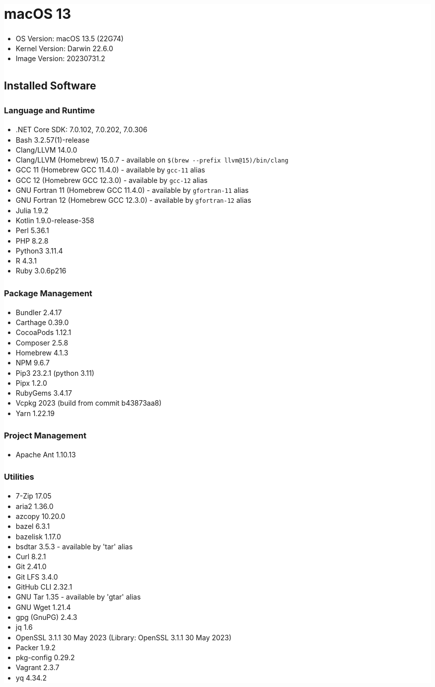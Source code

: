 # macOS 13
- OS Version: macOS 13.5 (22G74)
- Kernel Version: Darwin 22.6.0
- Image Version: 20230731.2

## Installed Software

### Language and Runtime
- .NET Core SDK: 7.0.102, 7.0.202, 7.0.306
- Bash 3.2.57(1)-release
- Clang/LLVM 14.0.0
- Clang/LLVM (Homebrew) 15.0.7 - available on `$(brew --prefix llvm@15)/bin/clang`
- GCC 11 (Homebrew GCC 11.4.0) - available by `gcc-11` alias
- GCC 12 (Homebrew GCC 12.3.0) - available by `gcc-12` alias
- GNU Fortran 11 (Homebrew GCC 11.4.0) - available by `gfortran-11` alias
- GNU Fortran 12 (Homebrew GCC 12.3.0) - available by `gfortran-12` alias
- Julia 1.9.2
- Kotlin 1.9.0-release-358
- Perl 5.36.1
- PHP 8.2.8
- Python3 3.11.4
- R 4.3.1
- Ruby 3.0.6p216

### Package Management
- Bundler 2.4.17
- Carthage 0.39.0
- CocoaPods 1.12.1
- Composer 2.5.8
- Homebrew 4.1.3
- NPM 9.6.7
- Pip3 23.2.1 (python 3.11)
- Pipx 1.2.0
- RubyGems 3.4.17
- Vcpkg 2023 (build from commit b43873aa8)
- Yarn 1.22.19

### Project Management
- Apache Ant 1.10.13

### Utilities
- 7-Zip 17.05
- aria2 1.36.0
- azcopy 10.20.0
- bazel 6.3.1
- bazelisk 1.17.0
- bsdtar 3.5.3 - available by 'tar' alias
- Curl 8.2.1
- Git 2.41.0
- Git LFS 3.4.0
- GitHub CLI 2.32.1
- GNU Tar 1.35 - available by 'gtar' alias
- GNU Wget 1.21.4
- gpg (GnuPG) 2.4.3
- jq 1.6
- OpenSSL 3.1.1 30 May 2023 (Library: OpenSSL 3.1.1 30 May 2023)
- Packer 1.9.2
- pkg-config 0.29.2
- Vagrant 2.3.7
- yq 4.34.2